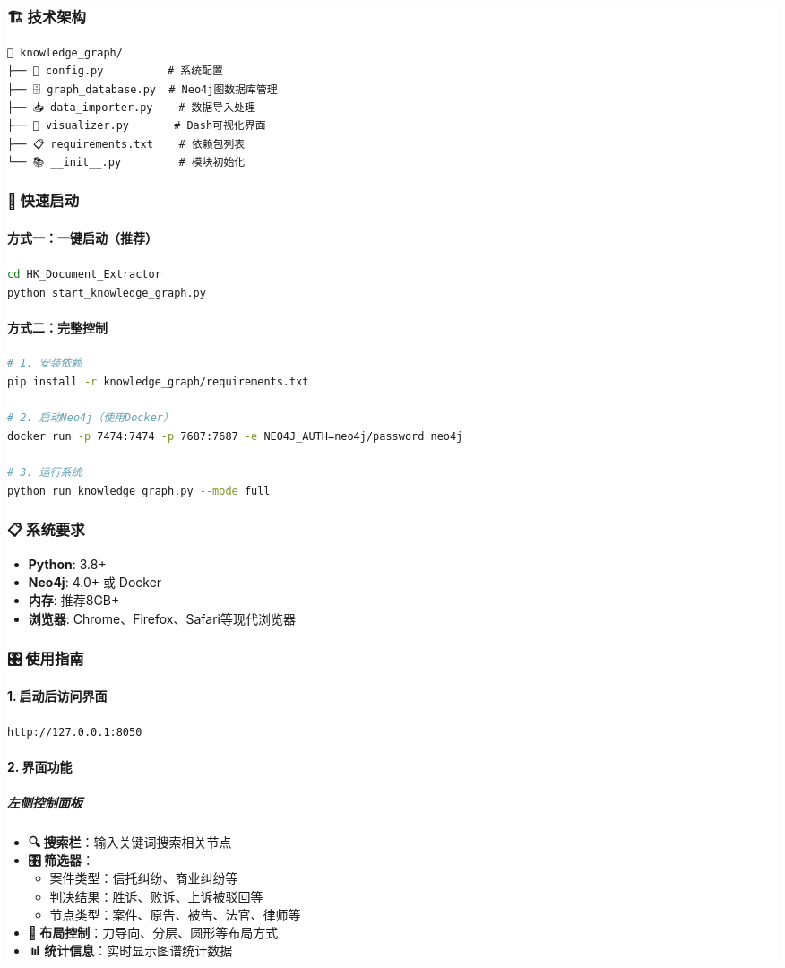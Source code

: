 ### 🏗️ 技术架构

```
📁 knowledge_graph/
├── 🔧 config.py          # 系统配置
├── 🗄️ graph_database.py  # Neo4j图数据库管理
├── 📥 data_importer.py    # 数据导入处理
├── 🎨 visualizer.py       # Dash可视化界面
├── 📋 requirements.txt    # 依赖包列表
└── 📚 __init__.py         # 模块初始化
```

### 🚀 快速启动

#### 方式一：一键启动（推荐）
```bash
cd HK_Document_Extractor
python start_knowledge_graph.py
```

#### 方式二：完整控制
```bash
# 1. 安装依赖
pip install -r knowledge_graph/requirements.txt

# 2. 启动Neo4j（使用Docker）
docker run -p 7474:7474 -p 7687:7687 -e NEO4J_AUTH=neo4j/password neo4j

# 3. 运行系统
python run_knowledge_graph.py --mode full
```

### 📋 系统要求

- **Python**: 3.8+
- **Neo4j**: 4.0+ 或 Docker
- **内存**: 推荐8GB+
- **浏览器**: Chrome、Firefox、Safari等现代浏览器

### 🎛️ 使用指南

#### 1. 启动后访问界面
```
http://127.0.0.1:8050
```

#### 2. 界面功能

##### 左侧控制面板
- **🔍 搜索栏**：输入关键词搜索相关节点
- **🎛️ 筛选器**：
  - 案件类型：信托纠纷、商业纠纷等
  - 判决结果：胜诉、败诉、上诉被驳回等
  - 节点类型：案件、原告、被告、法官、律师等
- **📐 布局控制**：力导向、分层、圆形等布局方式
- **📊 统计信息**：实时显示图谱统计数据
